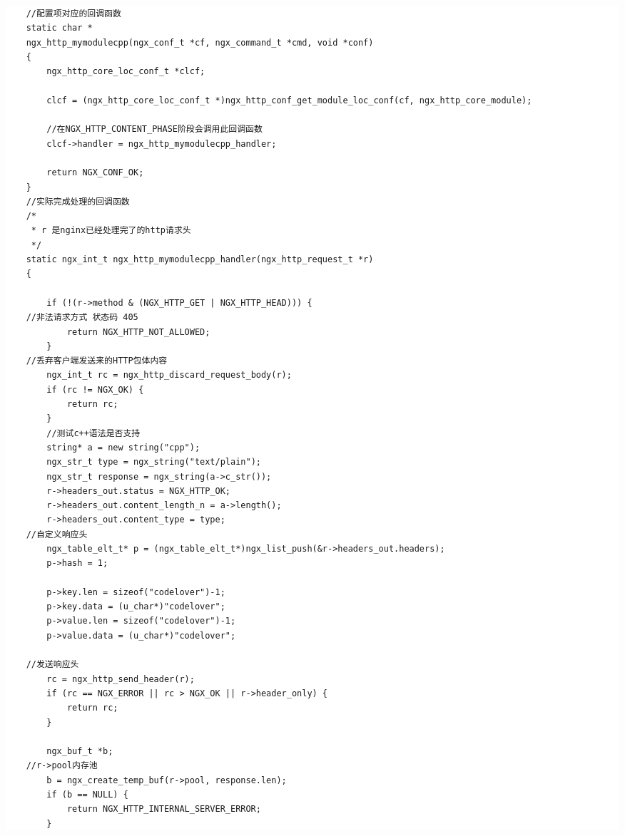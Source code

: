         //配置项对应的回调函数
        static char *
        ngx_http_mymodulecpp(ngx_conf_t *cf, ngx_command_t *cmd, void *conf)
        {
            ngx_http_core_loc_conf_t *clcf;
        
            clcf = (ngx_http_core_loc_conf_t *)ngx_http_conf_get_module_loc_conf(cf, ngx_http_core_module);
        
            //在NGX_HTTP_CONTENT_PHASE阶段会调用此回调函数
            clcf->handler = ngx_http_mymodulecpp_handler;
        
            return NGX_CONF_OK;
        }
        //实际完成处理的回调函数
        /*
         * r 是nginx已经处理完了的http请求头
         */
        static ngx_int_t ngx_http_mymodulecpp_handler(ngx_http_request_t *r)
        {
        
            if (!(r->method & (NGX_HTTP_GET | NGX_HTTP_HEAD))) {
        //非法请求方式 状态码 405
                return NGX_HTTP_NOT_ALLOWED;
            }
        //丢弃客户端发送来的HTTP包体内容
            ngx_int_t rc = ngx_http_discard_request_body(r);
            if (rc != NGX_OK) {
                return rc;
            }
            //测试c++语法是否支持
            string* a = new string("cpp");
            ngx_str_t type = ngx_string("text/plain");
            ngx_str_t response = ngx_string(a->c_str());
            r->headers_out.status = NGX_HTTP_OK;
            r->headers_out.content_length_n = a->length();
            r->headers_out.content_type = type;
        //自定义响应头
            ngx_table_elt_t* p = (ngx_table_elt_t*)ngx_list_push(&r->headers_out.headers);
            p->hash = 1;
        
            p->key.len = sizeof("codelover")-1;
            p->key.data = (u_char*)"codelover";
            p->value.len = sizeof("codelover")-1;
            p->value.data = (u_char*)"codelover";
        
        //发送响应头
            rc = ngx_http_send_header(r);
            if (rc == NGX_ERROR || rc > NGX_OK || r->header_only) {
                return rc;
            }
        
            ngx_buf_t *b;
        //r->pool内存池
            b = ngx_create_temp_buf(r->pool, response.len);
            if (b == NULL) {
                return NGX_HTTP_INTERNAL_SERVER_ERROR;
            }
        